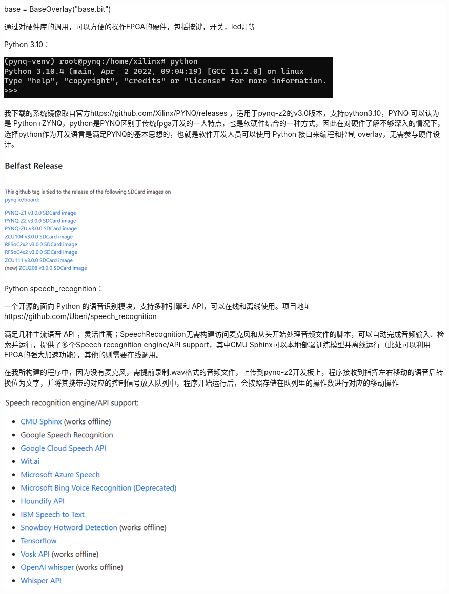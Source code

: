 base = BaseOverlay("base.bit")

通过对硬件库的调用，可以方便的操作FPGA的硬件，包括按键，开关，led灯等

Python 3.10：

 

![img](Readme/clip_image004.png)

我下载的系统镜像取自官方https://github.com/Xilinx/PYNQ/releases ，适用于pynq-z2的v3.0版本，支持python3.10，PYNQ 可以认为是 Python+ZYNQ，python是PYNQ区别于传统fpga开发的一大特点，也是软硬件结合的一种方式，因此在对硬件了解不够深入的情况下，选择python作为开发语言是满足PYNQ的基本思想的，也就是软件开发人员可以使用 Python 接口来编程和控制 overlay，无需参与硬件设计。

![img](Readme/clip_image006.png)

Python speech_recognition：

 

一个开源的面向 Python 的语音识别模块，支持多种引擎和 API，可以在线和离线使用。项目地址https://github.com/Uberi/speech_recognition

满足几种主流语音 API ，灵活性高；SpeechRecognition无需构建访问麦克风和从头开始处理音频文件的脚本，可以自动完成音频输入、检索并运行，提供了多个Speech recognition engine/API support，其中CMU Sphinx可以本地部署训练模型并离线运行（此处可以利用FPGA的强大加速功能），其他的则需要在线调用。

在我所构建的程序中，因为没有麦克风，需提前录制.wav格式的音频文件，上传到pynq-z2开发板上，程序接收到指挥左右移动的语音后转换位为文字，并将其携带的对应的控制信号放入队列中，程序开始运行后，会按照存储在队列里的操作数进行对应的移动操作

 

![img](Readme/clip_image008.png)
